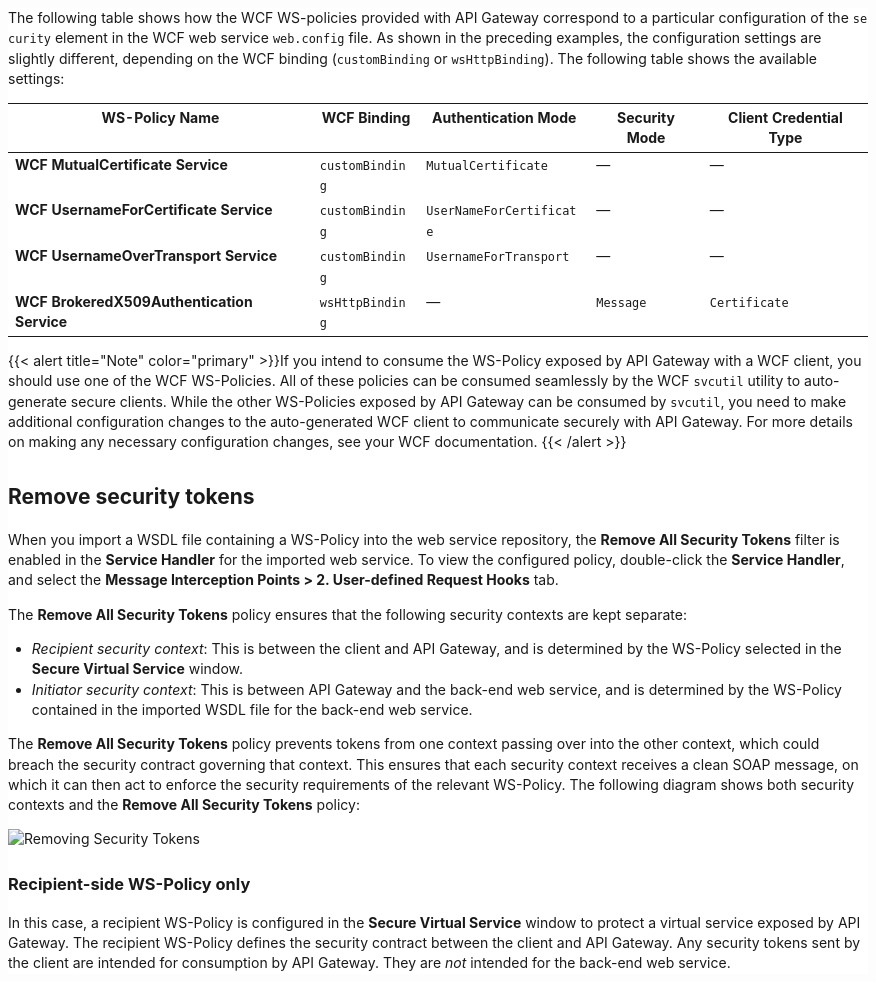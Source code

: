 The following table shows how the WCF WS-policies provided with API Gateway correspond to a particular configuration of the `security` element in the WCF web service `web.config` file. As shown in the preceding examples, the configuration settings are slightly different, depending on the WCF binding (`customBinding` or `wsHttpBinding`). The following table shows the available settings:

| WS-Policy Name                             | WCF Binding     | Authentication Mode      | Security Mode | Client Credential Type |
|--------------------------------------------|-----------------|--------------------------|---------------|-----------|
| **WCF MutualCertificate Service**          | `customBinding` | `MutualCertificate`      | —             | — |
| **WCF UsernameForCertificate Service**     | `customBinding` | `UserNameForCertificate` | —             | — |
| **WCF UsernameOverTransport Service**      | `customBinding` | `UsernameForTransport`   | —             | — |
| **WCF BrokeredX509Authentication Service** | `wsHttpBinding` | —                        | `Message`     | `Certificate`|

{{< alert title="Note" color="primary" >}}If you intend to consume the WS-Policy exposed by API Gateway with a WCF client, you should use one of the WCF WS-Policies. All of these policies can be consumed seamlessly by the WCF `svcutil`
utility to auto-generate secure clients. While the other WS-Policies exposed by API Gateway can be consumed by `svcutil`, you need to make additional configuration changes to the auto-generated WCF client to communicate securely with API Gateway. For more details on making any necessary configuration changes, see your WCF documentation. {{< /alert >}}

## Remove security tokens

When you import a WSDL file containing a WS-Policy into the web service repository, the **Remove All Security Tokens**
filter is enabled in the **Service Handler** for the imported web service. To view the configured policy, double-click the **Service Handler**, and select the **Message Interception Points > 2. User-defined Request Hooks** tab.

The **Remove All Security Tokens** policy ensures that the following security contexts are kept separate:

* *Recipient security context*: This is between the client and API Gateway, and is determined by the WS-Policy selected in the **Secure Virtual Service** window.
* *Initiator security context*: This is between API Gateway and the back-end web service, and is determined by the WS-Policy contained in the imported WSDL file for the back-end web service.

The **Remove All Security Tokens** policy prevents tokens from one context passing over into the other context, which could breach the security contract governing that context. This ensures that each security context receives a clean SOAP message, on which it can then act to enforce the security requirements of the relevant WS-Policy. The following diagram shows both security contexts and the **Remove All Security Tokens** policy:

![Removing Security Tokens](/Images/docbook/images/general/security_contexts.png)

### Recipient-side WS-Policy only

In this case, a recipient WS-Policy is configured in the **Secure Virtual Service** window to protect a virtual service exposed by API Gateway. The recipient WS-Policy defines the security contract between the client and API Gateway. Any security tokens sent by the client are intended for consumption by API Gateway. They are *not*
intended for the back-end web service.
